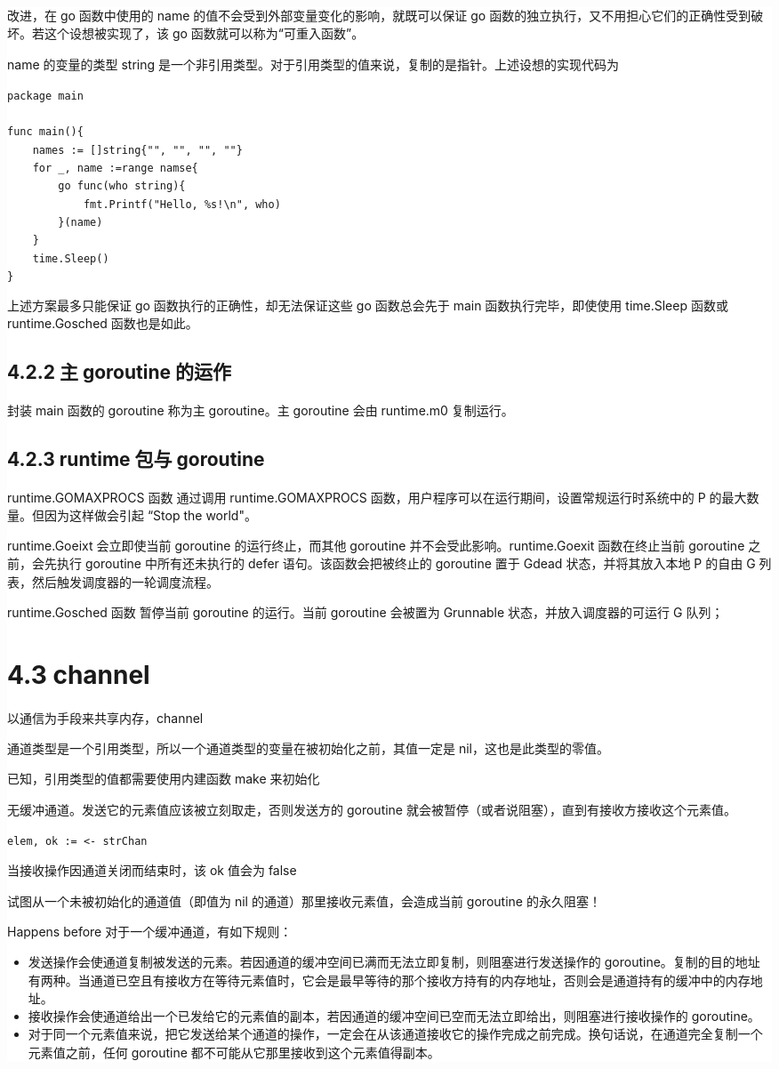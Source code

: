 改进，在 go 函数中使用的 name 的值不会受到外部变量变化的影响，就既可以保证 go 函数的独立执行，又不用担心它们的正确性受到破坏。若这个设想被实现了，该 go 函数就可以称为“可重入函数”。

name 的变量的类型 string 是一个非引用类型。对于引用类型的值来说，复制的是指针。上述设想的实现代码为
```
package main

func main(){
	names := []string{"", "", "", ""}
	for _, name :=range namse{
		go func(who string){
			fmt.Printf("Hello, %s!\n", who)
		}(name)
	}
	time.Sleep()
}
```

上述方案最多只能保证 go 函数执行的正确性，却无法保证这些 go 函数总会先于 main 函数执行完毕，即使使用 time.Sleep 函数或 runtime.Gosched 函数也是如此。

## 4.2.2 主 goroutine 的运作
封装 main 函数的 goroutine 称为主 goroutine。主 goroutine 会由 runtime.m0 复制运行。

## 4.2.3 runtime 包与 goroutine
runtime.GOMAXPROCS 函数
通过调用 runtime.GOMAXPROCS 函数，用户程序可以在运行期间，设置常规运行时系统中的 P 的最大数量。但因为这样做会引起 “Stop the world"。

runtime.Goeixt
会立即使当前 goroutine 的运行终止，而其他 goroutine 并不会受此影响。runtime.Goexit 函数在终止当前 goroutine 之前，会先执行 goroutine 中所有还未执行的 defer 语句。该函数会把被终止的 goroutine 置于 Gdead 状态，并将其放入本地 P 的自由 G 列表，然后触发调度器的一轮调度流程。

runtime.Gosched 函数
暂停当前 goroutine 的运行。当前 goroutine 会被置为 Grunnable 状态，并放入调度器的可运行 G 队列；

# 4.3 channel
以通信为手段来共享内存，channel

通道类型是一个引用类型，所以一个通道类型的变量在被初始化之前，其值一定是 nil，这也是此类型的零值。

已知，引用类型的值都需要使用内建函数 make 来初始化

无缓冲通道。发送它的元素值应该被立刻取走，否则发送方的 goroutine 就会被暂停（或者说阻塞），直到有接收方接收这个元素值。
```
elem, ok := <- strChan
```
当接收操作因通道关闭而结束时，该 ok 值会为 false

试图从一个未被初始化的通道值（即值为 nil 的通道）那里接收元素值，会造成当前 goroutine 的永久阻塞！

Happens before
对于一个缓冲通道，有如下规则：
- 发送操作会使通道复制被发送的元素。若因通道的缓冲空间已满而无法立即复制，则阻塞进行发送操作的 goroutine。复制的目的地址有两种。当通道已空且有接收方在等待元素值时，它会是最早等待的那个接收方持有的内存地址，否则会是通道持有的缓冲中的内存地址。
- 接收操作会使通道给出一个已发给它的元素值的副本，若因通道的缓冲空间已空而无法立即给出，则阻塞进行接收操作的 goroutine。
- 对于同一个元素值来说，把它发送给某个通道的操作，一定会在从该通道接收它的操作完成之前完成。换句话说，在通道完全复制一个元素值之前，任何 goroutine 都不可能从它那里接收到这个元素值得副本。
